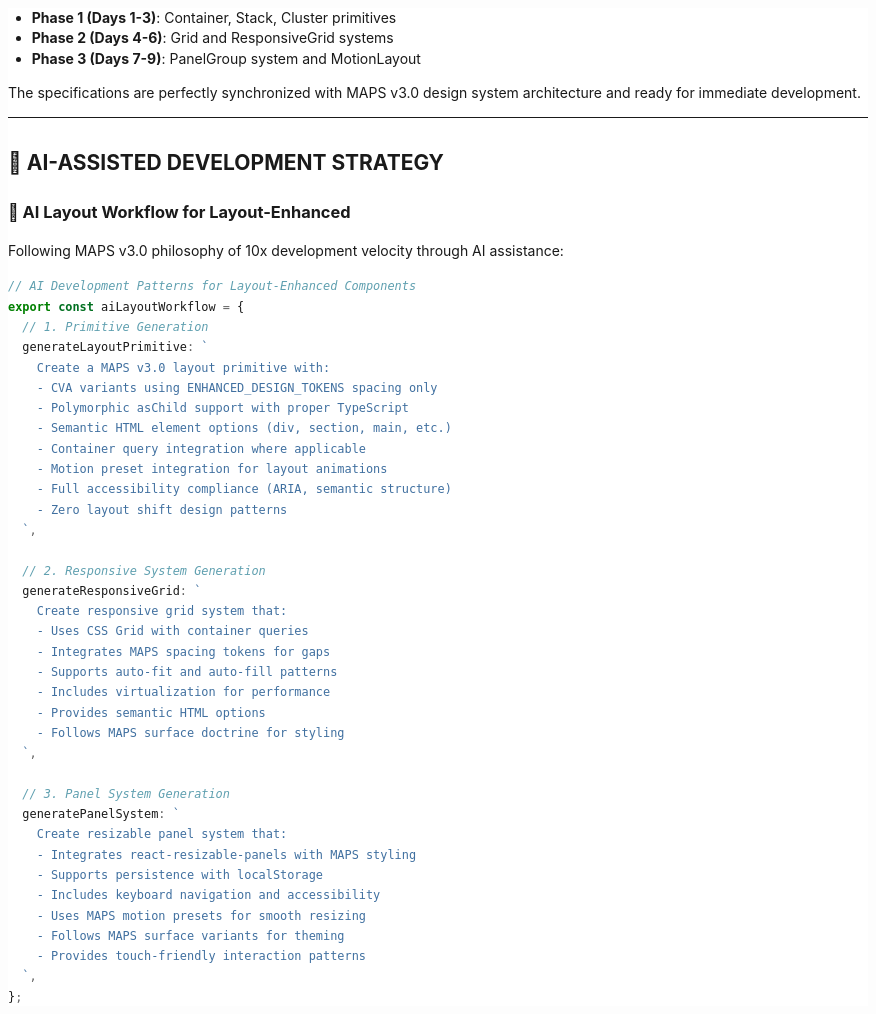 - **Phase 1 (Days 1-3)**: Container, Stack, Cluster primitives
- **Phase 2 (Days 4-6)**: Grid and ResponsiveGrid systems
- **Phase 3 (Days 7-9)**: PanelGroup system and MotionLayout

The specifications are perfectly synchronized with MAPS v3.0 design system architecture and ready for immediate development.

---

## 🤖 **AI-ASSISTED DEVELOPMENT STRATEGY**

### **🚀 AI Layout Workflow for Layout-Enhanced**

Following MAPS v3.0 philosophy of 10x development velocity through AI assistance:

```typescript
// AI Development Patterns for Layout-Enhanced Components
export const aiLayoutWorkflow = {
  // 1. Primitive Generation
  generateLayoutPrimitive: `
    Create a MAPS v3.0 layout primitive with:
    - CVA variants using ENHANCED_DESIGN_TOKENS spacing only
    - Polymorphic asChild support with proper TypeScript
    - Semantic HTML element options (div, section, main, etc.)
    - Container query integration where applicable
    - Motion preset integration for layout animations
    - Full accessibility compliance (ARIA, semantic structure)
    - Zero layout shift design patterns
  `,

  // 2. Responsive System Generation
  generateResponsiveGrid: `
    Create responsive grid system that:
    - Uses CSS Grid with container queries
    - Integrates MAPS spacing tokens for gaps
    - Supports auto-fit and auto-fill patterns
    - Includes virtualization for performance
    - Provides semantic HTML options
    - Follows MAPS surface doctrine for styling
  `,

  // 3. Panel System Generation
  generatePanelSystem: `
    Create resizable panel system that:
    - Integrates react-resizable-panels with MAPS styling
    - Supports persistence with localStorage
    - Includes keyboard navigation and accessibility
    - Uses MAPS motion presets for smooth resizing
    - Follows MAPS surface variants for theming
    - Provides touch-friendly interaction patterns
  `,
};
```
